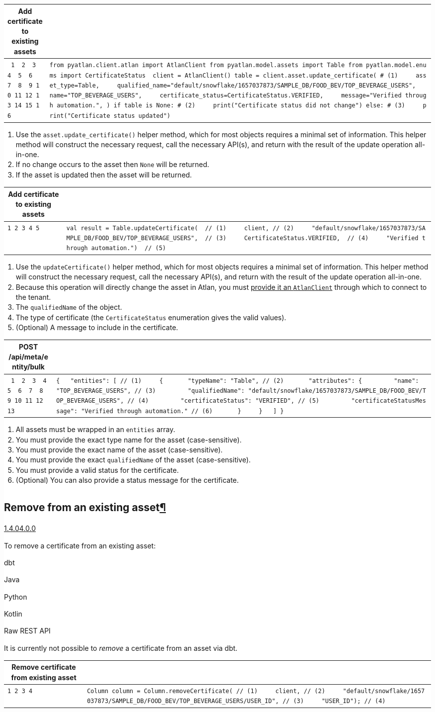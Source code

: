 | Add certificate to existing assets | |
| --- | --- |
| ```  1  2  3  4  5  6  7  8  9 10 11 12 13 14 15 16 ``` | ``` from pyatlan.client.atlan import AtlanClient from pyatlan.model.assets import Table from pyatlan.model.enums import CertificateStatus  client = AtlanClient() table = client.asset.update_certificate( # (1)     asset_type=Table,     qualified_name="default/snowflake/1657037873/SAMPLE_DB/FOOD_BEV/TOP_BEVERAGE_USERS",     name="TOP_BEVERAGE_USERS",     certificate_status=CertificateStatus.VERIFIED,     message="Verified through automation.", ) if table is None: # (2)     print("Certificate status did not change") else: # (3)     print("Certificate status updated")  ``` |

1. Use the `asset.update_certificate()` helper method, which for most objects requires a minimal set of information. This helper method will construct the necessary request, call the necessary API(s), and return with the result of the update operation all\-in\-one.
2. If no change occurs to the asset then `None` will be returned.
3. If the asset is updated then the asset will be returned.

| Add certificate to existing assets | |
| --- | --- |
| ``` 1 2 3 4 5 ``` | ``` val result = Table.updateCertificate(  // (1)     client, // (2)     "default/snowflake/1657037873/SAMPLE_DB/FOOD_BEV/TOP_BEVERAGE_USERS",  // (3)     CertificateStatus.VERIFIED,  // (4)     "Verified through automation.")  // (5)  ``` |

1. Use the `updateCertificate()` helper method, which for most objects requires a minimal set of information. This helper method will construct the necessary request, call the necessary API(s), and return with the result of the update operation all\-in\-one.
2. Because this operation will directly change the asset in Atlan, you must [provide it an `AtlanClient`](../../../sdks/kotlin/#configure-the-sdk) through which to connect to the tenant.
3. The `qualifiedName` of the object.
4. The type of certificate (the `CertificateStatus` enumeration gives the valid values).
5. (Optional) A message to include in the certificate.

| POST /api/meta/entity/bulk | |
| --- | --- |
| ```  1  2  3  4  5  6  7  8  9 10 11 12 13 ``` | ``` {   "entities": [ // (1)     {       "typeName": "Table", // (2)       "attributes": {         "name": "TOP_BEVERAGE_USERS", // (3)         "qualifiedName": "default/snowflake/1657037873/SAMPLE_DB/FOOD_BEV/TOP_BEVERAGE_USERS", // (4)         "certificateStatus": "VERIFIED", // (5)         "certificateStatusMessage": "Verified through automation." // (6)       }     }   ] }  ``` |

1. All assets must be wrapped in an `entities` array.
2. You must provide the exact type name for the asset (case\-sensitive).
3. You must provide the exact name of the asset (case\-sensitive).
4. You must provide the exact `qualifiedName` of the asset (case\-sensitive).
5. You must provide a valid status for the certificate.
6. (Optional) You can also provide a status message for the certificate.

Remove from an existing asset[¶](#remove-from-an-existing-asset "Permanent link")
---------------------------------------------------------------------------------

[1\.4\.0](https://github.com/atlanhq/atlan-python/releases/tag/1.4.0 "Minimum version")[4\.0\.0](https://github.com/atlanhq/atlan-java/releases/tag/v4.0.0 "Minimum version")

To remove a certificate from an existing asset:

dbt

Java

Python

Kotlin

Raw REST API

It is currently not possible to *remove* a certificate from an asset via dbt.

| Remove certificate from existing asset | |
| --- | --- |
| ``` 1 2 3 4 ``` | ``` Column column = Column.removeCertificate( // (1)     client, // (2)     "default/snowflake/1657037873/SAMPLE_DB/FOOD_BEV/TOP_BEVERAGE_USERS/USER_ID", // (3)     "USER_ID"); // (4)  ``` |
